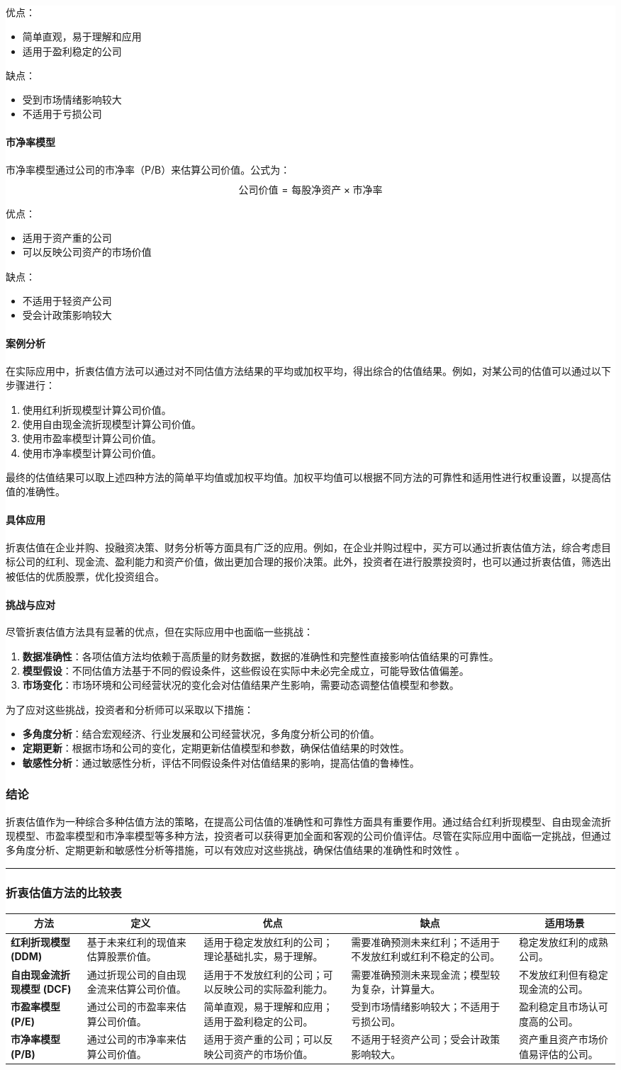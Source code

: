 优点：
- 简单直观，易于理解和应用
- 适用于盈利稳定的公司

缺点：
- 受到市场情绪影响较大
- 不适用于亏损公司

#### 市净率模型
市净率模型通过公司的市净率（P/B）来估算公司价值。公式为：
$$ \text{公司价值} = \text{每股净资产} \times \text{市净率} $$

优点：
- 适用于资产重的公司
- 可以反映公司资产的市场价值

缺点：
- 不适用于轻资产公司
- 受会计政策影响较大

#### 案例分析
在实际应用中，折衷估值方法可以通过对不同估值方法结果的平均或加权平均，得出综合的估值结果。例如，对某公司的估值可以通过以下步骤进行：
1. 使用红利折现模型计算公司价值。
2. 使用自由现金流折现模型计算公司价值。
3. 使用市盈率模型计算公司价值。
4. 使用市净率模型计算公司价值。

最终的估值结果可以取上述四种方法的简单平均值或加权平均值。加权平均值可以根据不同方法的可靠性和适用性进行权重设置，以提高估值的准确性。

#### 具体应用
折衷估值在企业并购、投融资决策、财务分析等方面具有广泛的应用。例如，在企业并购过程中，买方可以通过折衷估值方法，综合考虑目标公司的红利、现金流、盈利能力和资产价值，做出更加合理的报价决策。此外，投资者在进行股票投资时，也可以通过折衷估值，筛选出被低估的优质股票，优化投资组合。

#### 挑战与应对
尽管折衷估值方法具有显著的优点，但在实际应用中也面临一些挑战：
1. **数据准确性**：各项估值方法均依赖于高质量的财务数据，数据的准确性和完整性直接影响估值结果的可靠性。
2. **模型假设**：不同估值方法基于不同的假设条件，这些假设在实际中未必完全成立，可能导致估值偏差。
3. **市场变化**：市场环境和公司经营状况的变化会对估值结果产生影响，需要动态调整估值模型和参数。

为了应对这些挑战，投资者和分析师可以采取以下措施：
- **多角度分析**：结合宏观经济、行业发展和公司经营状况，多角度分析公司的价值。
- **定期更新**：根据市场和公司的变化，定期更新估值模型和参数，确保估值结果的时效性。
- **敏感性分析**：通过敏感性分析，评估不同假设条件对估值结果的影响，提高估值的鲁棒性。

### 结论
折衷估值作为一种综合多种估值方法的策略，在提高公司估值的准确性和可靠性方面具有重要作用。通过结合红利折现模型、自由现金流折现模型、市盈率模型和市净率模型等多种方法，投资者可以获得更加全面和客观的公司价值评估。尽管在实际应用中面临一定挑战，但通过多角度分析、定期更新和敏感性分析等措施，可以有效应对这些挑战，确保估值结果的准确性和时效性 。

---
### 折衷估值方法的比较表

| **方法**                  | **定义**                                                      | **优点**                                                                 | **缺点**                                                                 | **适用场景**                                     |
|---------------------------|---------------------------------------------------------------|-------------------------------------------------------------------------|-------------------------------------------------------------------------|-------------------------------------------------|
| **红利折现模型 (DDM)**   | 基于未来红利的现值来估算股票价值。                          | 适用于稳定发放红利的公司；理论基础扎实，易于理解。                      | 需要准确预测未来红利；不适用于不发放红利或红利不稳定的公司。           | 稳定发放红利的成熟公司。                         |
| **自由现金流折现模型 (DCF)** | 通过折现公司的自由现金流来估算公司价值。                    | 适用于不发放红利的公司；可以反映公司的实际盈利能力。                    | 需要准确预测未来现金流；模型较为复杂，计算量大。                       | 不发放红利但有稳定现金流的公司。                 |
| **市盈率模型 (P/E)**     | 通过公司的市盈率来估算公司价值。                            | 简单直观，易于理解和应用；适用于盈利稳定的公司。                         | 受到市场情绪影响较大；不适用于亏损公司。                                | 盈利稳定且市场认可度高的公司。                   |
| **市净率模型 (P/B)**     | 通过公司的市净率来估算公司价值。                            | 适用于资产重的公司；可以反映公司资产的市场价值。                        | 不适用于轻资产公司；受会计政策影响较大。                                | 资产重且资产市场价值易评估的公司。               |
